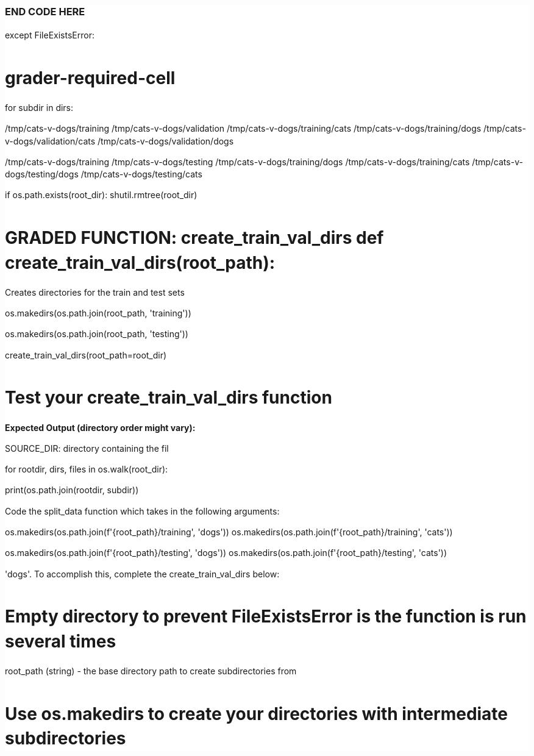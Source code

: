 ### END CODE HERE

except FileExistsError:

# grader-required-cell

for subdir in dirs:

/tmp/cats-v-dogs/training /tmp/cats-v-dogs/validation /tmp/cats-v-dogs/training/cats /tmp/cats-v-dogs/training/dogs /tmp/cats-v-dogs/validation/cats /tmp/cats-v-dogs/validation/dogs

/tmp/cats-v-dogs/training /tmp/cats-v-dogs/testing /tmp/cats-v-dogs/training/dogs /tmp/cats-v-dogs/training/cats /tmp/cats-v-dogs/testing/dogs /tmp/cats-v-dogs/testing/cats

if os.path.exists(root_dir): shutil.rmtree(root_dir)

# GRADED FUNCTION: create_train_val_dirs def create_train_val_dirs(root_path):

Creates directories for the train and test sets

os.makedirs(os.path.join(root_path, 'training'))

os.makedirs(os.path.join(root_path, 'testing'))

create_train_val_dirs(root_path=root_dir)

# Test your create_train_val_dirs function

**Expected Output (directory order might vary):**

SOURCE_DIR: directory containing the fil

for rootdir, dirs, files in os.walk(root_dir):

print(os.path.join(rootdir, subdir))

Code the split_data function which takes in the following arguments:

os.makedirs(os.path.join(f'{root_path}/training', 'dogs')) os.makedirs(os.path.join(f'{root_path}/training', 'cats'))

os.makedirs(os.path.join(f'{root_path}/testing', 'dogs')) os.makedirs(os.path.join(f'{root_path}/testing', 'cats'))

'dogs'. To accomplish this, complete the create_train_val_dirs below:

# Empty directory to prevent FileExistsError is the function is run several times

root_path (string) - the base directory path to create subdirectories from

# Use os.makedirs to create your directories with intermediate subdirectories
